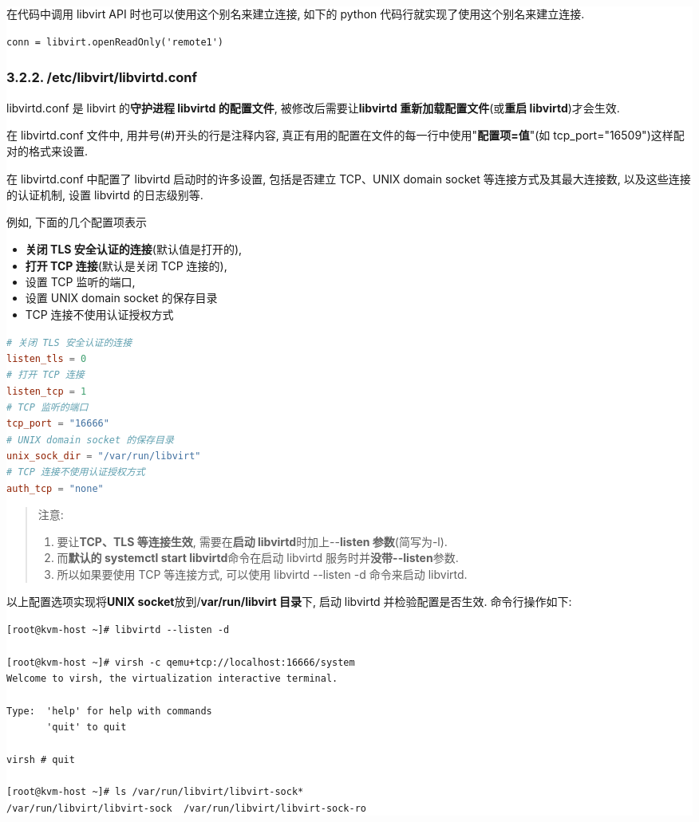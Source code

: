 在代码中调用 libvirt API 时也可以使用这个别名来建立连接, 如下的 python 代码行就实现了使用这个别名来建立连接.

```
conn = libvirt.openReadOnly('remote1')
```

### 3.2.2. /etc/libvirt/libvirtd.conf

libvirtd.conf 是 libvirt 的**守护进程 libvirtd 的配置文件**, 被修改后需要让**libvirtd 重新加载配置文件**(或**重启 libvirtd**)才会生效.

在 libvirtd.conf 文件中, 用井号(#)开头的行是注释内容, 真正有用的配置在文件的每一行中使用"**配置项=值**"(如 tcp\_port="16509")这样配对的格式来设置.

在 libvirtd.conf 中配置了 libvirtd 启动时的许多设置, 包括是否建立 TCP、UNIX domain socket 等连接方式及其最大连接数, 以及这些连接的认证机制, 设置 libvirtd 的日志级别等.

例如, 下面的几个配置项表示

- **关闭 TLS 安全认证的连接**(默认值是打开的),
- **打开 TCP 连接**(默认是关闭 TCP 连接的),
- 设置 TCP 监听的端口,
- 设置 UNIX domain socket 的保存目录
- TCP 连接不使用认证授权方式

```conf
# 关闭 TLS 安全认证的连接
listen_tls = 0
# 打开 TCP 连接
listen_tcp = 1
# TCP 监听的端口
tcp_port = "16666"
# UNIX domain socket 的保存目录
unix_sock_dir = "/var/run/libvirt"
# TCP 连接不使用认证授权方式
auth_tcp = "none"
```
>
>注意:
>
>1. 要让**TCP、TLS 等连接生效**, 需要在**启动 libvirtd**时加上\-\-**listen 参数**(简写为\-l).
>2. 而**默认的 systemctl start libvirtd**命令在启动 libvirtd 服务时并**没带\-\-listen**参数.
>3. 所以如果要使用 TCP 等连接方式, 可以使用 libvirtd \-\-listen \-d 命令来启动 libvirtd.

以上配置选项实现将**UNIX socket**放到/**var/run/libvirt 目录**下, 启动 libvirtd 并检验配置是否生效. 命令行操作如下:

```
[root@kvm-host ~]# libvirtd --listen -d

[root@kvm-host ~]# virsh -c qemu+tcp://localhost:16666/system
Welcome to virsh, the virtualization interactive terminal.

Type:  'help' for help with commands
       'quit' to quit

virsh # quit

[root@kvm-host ~]# ls /var/run/libvirt/libvirt-sock*
/var/run/libvirt/libvirt-sock  /var/run/libvirt/libvirt-sock-ro
```
